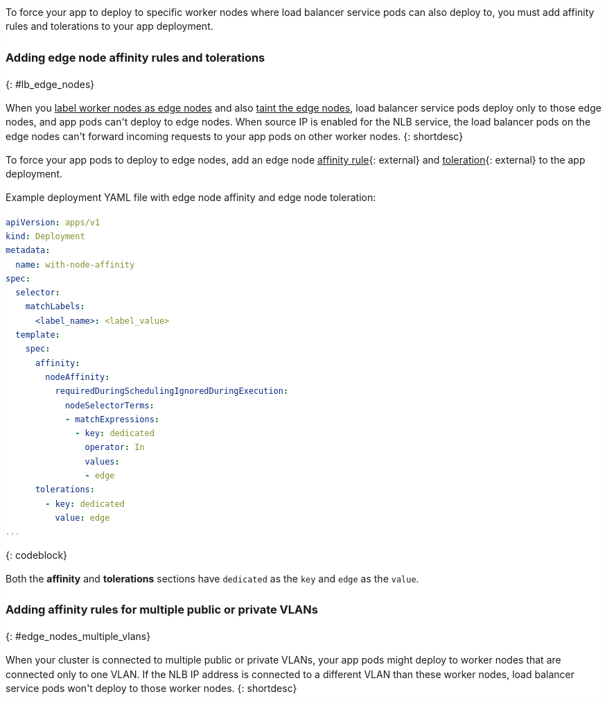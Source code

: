 To force your app to deploy to specific worker nodes where load balancer service pods can also deploy to, you must add affinity rules and tolerations to your app deployment.

### Adding edge node affinity rules and tolerations
{: #lb_edge_nodes}

When you [label worker nodes as edge nodes](/docs/openshift?topic=openshift-edge#edge_nodes) and also [taint the edge nodes](/docs/openshift?topic=openshift-edge#edge_workloads), load balancer service pods deploy only to those edge nodes, and app pods can't deploy to edge nodes. When source IP is enabled for the NLB service, the load balancer pods on the edge nodes can't forward incoming requests to your app pods on other worker nodes.
{: shortdesc}

To force your app pods to deploy to edge nodes, add an edge node [affinity rule](https://kubernetes.io/docs/concepts/scheduling-eviction/assign-pod-node/){: external} and [toleration](https://kubernetes.io/docs/concepts/scheduling-eviction/taint-and-toleration/){: external} to the app deployment.

Example deployment YAML file with edge node affinity and edge node toleration:

```yaml
apiVersion: apps/v1
kind: Deployment
metadata:
  name: with-node-affinity
spec:
  selector:
    matchLabels:
      <label_name>: <label_value>
  template:
    spec:
      affinity:
        nodeAffinity:
          requiredDuringSchedulingIgnoredDuringExecution:
            nodeSelectorTerms:
            - matchExpressions:
              - key: dedicated
                operator: In
                values:
                - edge
      tolerations:
        - key: dedicated
          value: edge
...
```
{: codeblock}

Both the **affinity** and **tolerations** sections have `dedicated` as the `key` and `edge` as the `value`.

### Adding affinity rules for multiple public or private VLANs
{: #edge_nodes_multiple_vlans}

When your cluster is connected to multiple public or private VLANs, your app pods might deploy to worker nodes that are connected only to one VLAN. If the NLB IP address is connected to a different VLAN than these worker nodes, load balancer service pods won't deploy to those worker nodes.
{: shortdesc}
